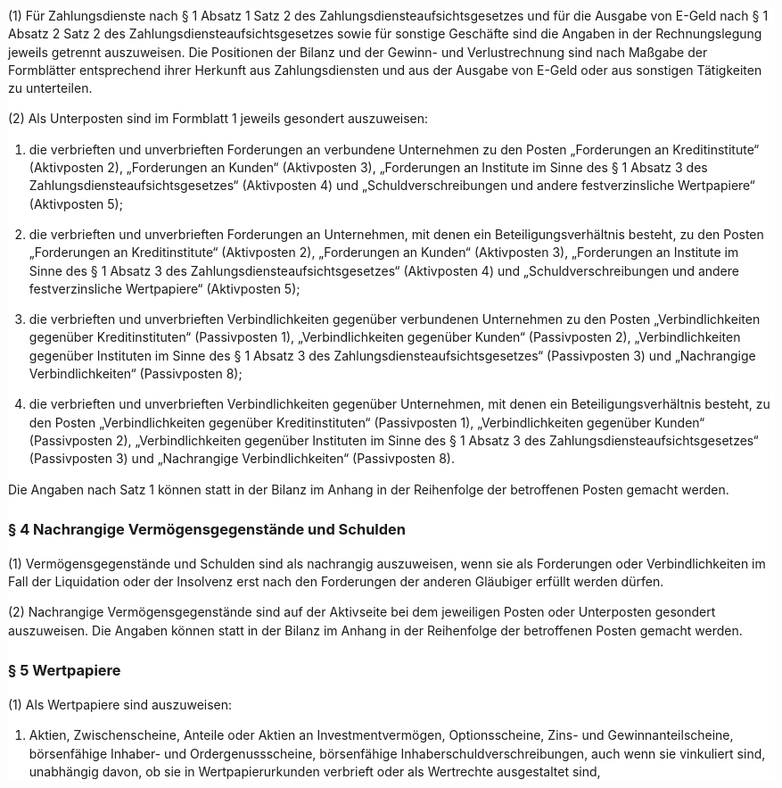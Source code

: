 (1) Für Zahlungsdienste nach § 1 Absatz 1 Satz 2 des Zahlungsdiensteaufsichtsgesetzes und für die Ausgabe von E-Geld nach § 1 Absatz 2 Satz 2 des Zahlungsdiensteaufsichtsgesetzes sowie für sonstige Geschäfte sind die Angaben in der Rechnungslegung jeweils getrennt auszuweisen. Die Positionen der Bilanz und der Gewinn- und Verlustrechnung sind nach Maßgabe der Formblätter entsprechend ihrer Herkunft aus Zahlungsdiensten und aus der Ausgabe von E-Geld oder aus sonstigen Tätigkeiten zu unterteilen.

(2) Als Unterposten sind im Formblatt 1 jeweils gesondert auszuweisen:

1.  die verbrieften und unverbrieften Forderungen an verbundene Unternehmen zu den Posten „Forderungen an Kreditinstitute“ (Aktivposten 2), „Forderungen an Kunden“ (Aktivposten 3), „Forderungen an Institute im Sinne des § 1 Absatz 3 des Zahlungsdiensteaufsichtsgesetzes“ (Aktivposten 4) und „Schuldverschreibungen und andere festverzinsliche Wertpapiere“ (Aktivposten 5);


2.  die verbrieften und unverbrieften Forderungen an Unternehmen, mit denen ein Beteiligungsverhältnis besteht, zu den Posten „Forderungen an Kreditinstitute“ (Aktivposten 2), „Forderungen an Kunden“ (Aktivposten 3), „Forderungen an Institute im Sinne des § 1 Absatz 3 des Zahlungsdiensteaufsichtsgesetzes“ (Aktivposten 4) und „Schuldverschreibungen und andere festverzinsliche Wertpapiere“ (Aktivposten 5);


3.  die verbrieften und unverbrieften Verbindlichkeiten gegenüber verbundenen Unternehmen zu den Posten „Verbindlichkeiten gegenüber Kreditinstituten“ (Passivposten 1), „Verbindlichkeiten gegenüber Kunden“ (Passivposten 2), „Verbindlichkeiten gegenüber Instituten im Sinne des § 1 Absatz 3 des Zahlungsdiensteaufsichtsgesetzes“ (Passivposten 3) und „Nachrangige Verbindlichkeiten“ (Passivposten 8);


4.  die verbrieften und unverbrieften Verbindlichkeiten gegenüber Unternehmen, mit denen ein Beteiligungsverhältnis besteht, zu den Posten „Verbindlichkeiten gegenüber Kreditinstituten“ (Passivposten 1), „Verbindlichkeiten gegenüber Kunden“ (Passivposten 2), „Verbindlichkeiten gegenüber Instituten im Sinne des § 1 Absatz 3 des Zahlungsdiensteaufsichtsgesetzes“ (Passivposten 3) und „Nachrangige Verbindlichkeiten“ (Passivposten 8).



Die Angaben nach Satz 1 können statt in der Bilanz im Anhang in der Reihenfolge der betroffenen Posten gemacht werden.


### § 4 Nachrangige Vermögensgegenstände und Schulden

(1) Vermögensgegenstände und Schulden sind als nachrangig auszuweisen, wenn sie als Forderungen oder Verbindlichkeiten im Fall der Liquidation oder der Insolvenz erst nach den Forderungen der anderen Gläubiger erfüllt werden dürfen.

(2) Nachrangige Vermögensgegenstände sind auf der Aktivseite bei dem jeweiligen Posten oder Unterposten gesondert auszuweisen. Die Angaben können statt in der Bilanz im Anhang in der Reihenfolge der betroffenen Posten gemacht werden.


### § 5 Wertpapiere

(1) Als Wertpapiere sind auszuweisen:

1.  Aktien, Zwischenscheine, Anteile oder Aktien an Investmentvermögen, Optionsscheine, Zins- und Gewinnanteilscheine, börsenfähige Inhaber- und Ordergenussscheine, börsenfähige Inhaberschuldverschreibungen, auch wenn sie vinkuliert sind, unabhängig davon, ob sie in Wertpapierurkunden verbrieft oder als Wertrechte ausgestaltet sind,
